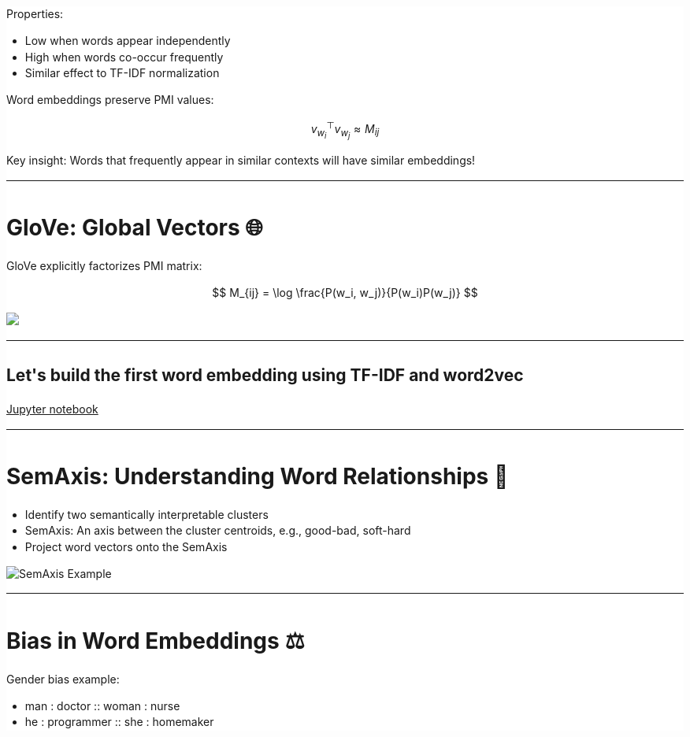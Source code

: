Properties:
- Low when words appear independently
- High when words co-occur frequently
- Similar effect to TF-IDF normalization

Word embeddings preserve PMI values:

$$
v_{w_i} ^\top v_{w_j} \approx M_{ij}
$$

Key insight: Words that frequently appear in similar contexts will have similar embeddings!

---

# GloVe: Global Vectors 🌐

GloVe explicitly factorizes PMI matrix:


$$
M_{ij} = \log \frac{P(w_i, w_j)}{P(w_i)P(w_j)}
$$

![](https://storage.googleapis.com/coderzcolumn/static/tutorials/artificial_intelligence/word_embeddings.jpg)


---

## Let's build the first word embedding using TF-IDF and word2vec

[Jupyter notebook](https://github.com/skojaku/applied-soft-comp/blob/master/notebooks/word-embedding.ipynb)


---

# SemAxis: Understanding Word Relationships 📐

- Identify two semantically interpretable clusters
- SemAxis: An axis between the cluster centroids, e.g., good-bad, soft-hard
- Project word vectors onto the SemAxis

![SemAxis Example](https://raw.githubusercontent.com/ghdi6758/SemAxis/master/doc/images/semaxis_diagram.png)

---

# Bias in Word Embeddings ⚖️

Gender bias example:
- man : doctor :: woman : nurse
- he : programmer :: she : homemaker
